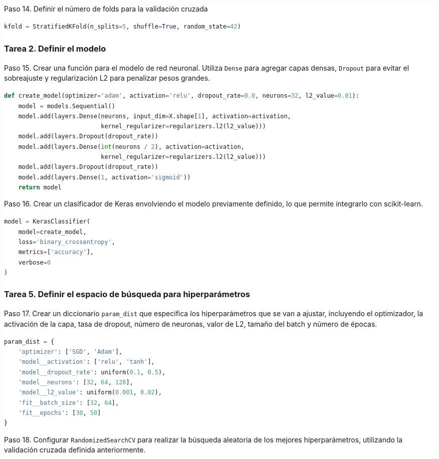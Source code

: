 Paso 14. Definir el número de folds para la validación cruzada

```python
kfold = StratifiedKFold(n_splits=5, shuffle=True, random_state=42)
```

### Tarea 2. **Definir el modelo**

Paso 15. Crear una función para el modelo de red neuronal. Utiliza `Dense` para agregar capas densas, `Dropout` para evitar el sobreajuste y regularización L2 para penalizar pesos grandes.

```python
def create_model(optimizer='adam', activation='relu', dropout_rate=0.0, neurons=32, l2_value=0.01):
    model = models.Sequential()
    model.add(layers.Dense(neurons, input_dim=X.shape[1], activation=activation,
                           kernel_regularizer=regularizers.l2(l2_value)))
    model.add(layers.Dropout(dropout_rate))
    model.add(layers.Dense(int(neurons / 2), activation=activation,
                           kernel_regularizer=regularizers.l2(l2_value)))
    model.add(layers.Dropout(dropout_rate))
    model.add(layers.Dense(1, activation='sigmoid'))
    return model
```

Paso 16. Crear un clasificador de Keras envolviendo el modelo previamente definido, lo que permite integrarlo con scikit-learn.

```python
model = KerasClassifier(
    model=create_model,
    loss='binary_crossentropy',
    metrics=['accuracy'],
    verbose=0  
)
```

### Tarea 5. **Definir el espacio de búsqueda para hiperparámetros**

Paso 17. Crear un diccionario `param_dist` que especifica los hiperparámetros que se van a ajustar, incluyendo el optimizador, la activación de la capa, tasa de dropout, número de neuronas, valor de L2, tamaño del batch y número de épocas.

```python
param_dist = {
    'optimizer': ['SGD', 'Adam'],
    'model__activation': ['relu', 'tanh'],
    'model__dropout_rate': uniform(0.1, 0.5),
    'model__neurons': [32, 64, 128],
    'model__l2_value': uniform(0.001, 0.02),
    'fit__batch_size': [32, 64],
    'fit__epochs': [30, 50]
}
```

Paso 18. Configurar `RandomizedSearchCV` para realizar la búsqueda aleatoria de los mejores hiperparámetros, utilizando la validación cruzada definida anteriormente.

